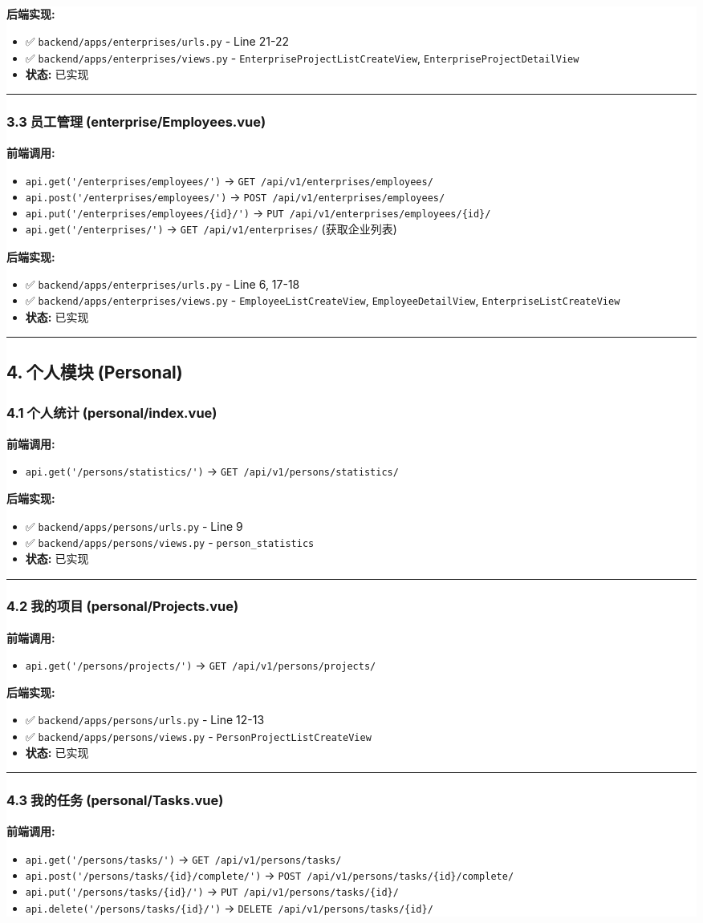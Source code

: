 **后端实现:**
- ✅ `backend/apps/enterprises/urls.py` - Line 21-22
- ✅ `backend/apps/enterprises/views.py` - `EnterpriseProjectListCreateView`, `EnterpriseProjectDetailView`
- **状态:** 已实现

---

### 3.3 员工管理 (enterprise/Employees.vue)
**前端调用:**
- `api.get('/enterprises/employees/')` → `GET /api/v1/enterprises/employees/`
- `api.post('/enterprises/employees/')` → `POST /api/v1/enterprises/employees/`
- `api.put('/enterprises/employees/{id}/')` → `PUT /api/v1/enterprises/employees/{id}/`
- `api.get('/enterprises/')` → `GET /api/v1/enterprises/` (获取企业列表)

**后端实现:**
- ✅ `backend/apps/enterprises/urls.py` - Line 6, 17-18
- ✅ `backend/apps/enterprises/views.py` - `EmployeeListCreateView`, `EmployeeDetailView`, `EnterpriseListCreateView`
- **状态:** 已实现

---

## 4. 个人模块 (Personal)

### 4.1 个人统计 (personal/index.vue)
**前端调用:**
- `api.get('/persons/statistics/')` → `GET /api/v1/persons/statistics/`

**后端实现:**
- ✅ `backend/apps/persons/urls.py` - Line 9
- ✅ `backend/apps/persons/views.py` - `person_statistics`
- **状态:** 已实现

---

### 4.2 我的项目 (personal/Projects.vue)
**前端调用:**
- `api.get('/persons/projects/')` → `GET /api/v1/persons/projects/`

**后端实现:**
- ✅ `backend/apps/persons/urls.py` - Line 12-13
- ✅ `backend/apps/persons/views.py` - `PersonProjectListCreateView`
- **状态:** 已实现

---

### 4.3 我的任务 (personal/Tasks.vue)
**前端调用:**
- `api.get('/persons/tasks/')` → `GET /api/v1/persons/tasks/`
- `api.post('/persons/tasks/{id}/complete/')` → `POST /api/v1/persons/tasks/{id}/complete/`
- `api.put('/persons/tasks/{id}/')` → `PUT /api/v1/persons/tasks/{id}/`
- `api.delete('/persons/tasks/{id}/')` → `DELETE /api/v1/persons/tasks/{id}/`
